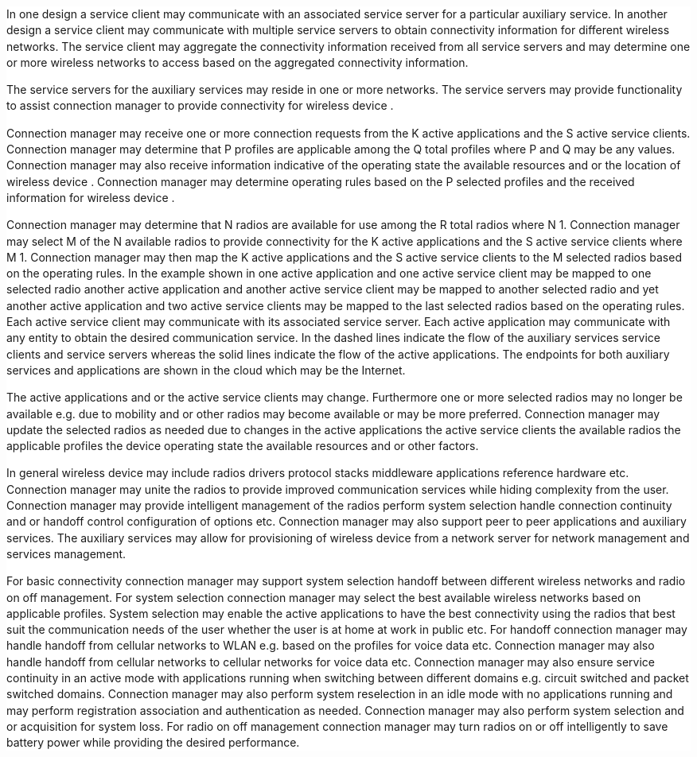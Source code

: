 In one design a service client may communicate with an associated service server for a particular auxiliary service. In another design a service client may communicate with multiple service servers to obtain connectivity information for different wireless networks. The service client may aggregate the connectivity information received from all service servers and may determine one or more wireless networks to access based on the aggregated connectivity information.

The service servers for the auxiliary services may reside in one or more networks. The service servers may provide functionality to assist connection manager to provide connectivity for wireless device .

Connection manager may receive one or more connection requests from the K active applications and the S active service clients. Connection manager may determine that P profiles are applicable among the Q total profiles where P and Q may be any values. Connection manager may also receive information indicative of the operating state the available resources and or the location of wireless device . Connection manager may determine operating rules based on the P selected profiles and the received information for wireless device .

Connection manager may determine that N radios are available for use among the R total radios where N 1. Connection manager may select M of the N available radios to provide connectivity for the K active applications and the S active service clients where M 1. Connection manager may then map the K active applications and the S active service clients to the M selected radios based on the operating rules. In the example shown in one active application and one active service client may be mapped to one selected radio another active application and another active service client may be mapped to another selected radio and yet another active application and two active service clients may be mapped to the last selected radios based on the operating rules. Each active service client may communicate with its associated service server. Each active application may communicate with any entity to obtain the desired communication service. In the dashed lines indicate the flow of the auxiliary services service clients and service servers whereas the solid lines indicate the flow of the active applications. The endpoints for both auxiliary services and applications are shown in the cloud which may be the Internet.

The active applications and or the active service clients may change. Furthermore one or more selected radios may no longer be available e.g. due to mobility and or other radios may become available or may be more preferred. Connection manager may update the selected radios as needed due to changes in the active applications the active service clients the available radios the applicable profiles the device operating state the available resources and or other factors.

In general wireless device may include radios drivers protocol stacks middleware applications reference hardware etc. Connection manager may unite the radios to provide improved communication services while hiding complexity from the user. Connection manager may provide intelligent management of the radios perform system selection handle connection continuity and or handoff control configuration of options etc. Connection manager may also support peer to peer applications and auxiliary services. The auxiliary services may allow for provisioning of wireless device from a network server for network management and services management.

For basic connectivity connection manager may support system selection handoff between different wireless networks and radio on off management. For system selection connection manager may select the best available wireless networks based on applicable profiles. System selection may enable the active applications to have the best connectivity using the radios that best suit the communication needs of the user whether the user is at home at work in public etc. For handoff connection manager may handle handoff from cellular networks to WLAN e.g. based on the profiles for voice data etc. Connection manager may also handle handoff from cellular networks to cellular networks for voice data etc. Connection manager may also ensure service continuity in an active mode with applications running when switching between different domains e.g. circuit switched and packet switched domains. Connection manager may also perform system reselection in an idle mode with no applications running and may perform registration association and authentication as needed. Connection manager may also perform system selection and or acquisition for system loss. For radio on off management connection manager may turn radios on or off intelligently to save battery power while providing the desired performance.
